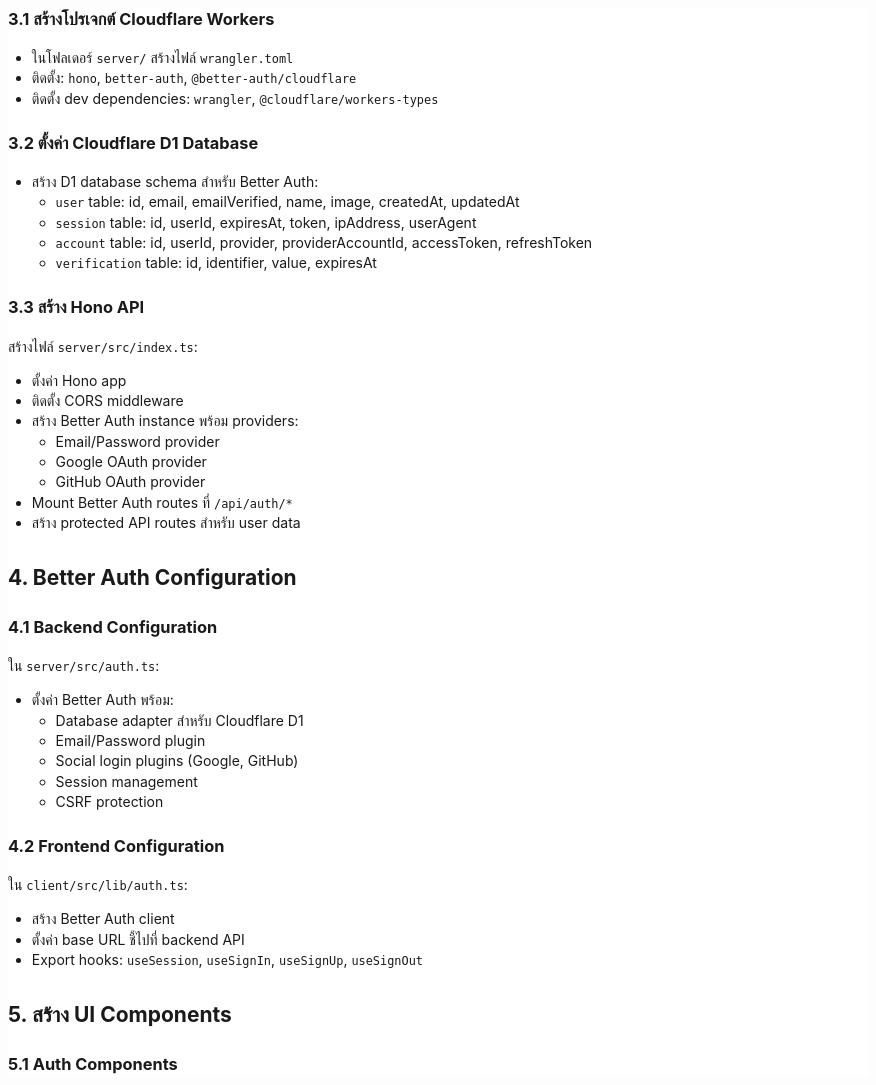 ### 3.1 สร้างโปรเจกต์ Cloudflare Workers

- ในโฟลเดอร์ `server/` สร้างไฟล์ `wrangler.toml`
- ติดตั้ง: `hono`, `better-auth`, `@better-auth/cloudflare`
- ติดตั้ง dev dependencies: `wrangler`, `@cloudflare/workers-types`

### 3.2 ตั้งค่า Cloudflare D1 Database

- สร้าง D1 database schema สำหรับ Better Auth:
  - `user` table: id, email, emailVerified, name, image, createdAt, updatedAt
  - `session` table: id, userId, expiresAt, token, ipAddress, userAgent
  - `account` table: id, userId, provider, providerAccountId, accessToken, refreshToken
  - `verification` table: id, identifier, value, expiresAt

### 3.3 สร้าง Hono API

สร้างไฟล์ `server/src/index.ts`:

- ตั้งค่า Hono app
- ติดตั้ง CORS middleware
- สร้าง Better Auth instance พร้อม providers:
  - Email/Password provider
  - Google OAuth provider
  - GitHub OAuth provider
- Mount Better Auth routes ที่ `/api/auth/*`
- สร้าง protected API routes สำหรับ user data

## 4. Better Auth Configuration

### 4.1 Backend Configuration

ใน `server/src/auth.ts`:

- ตั้งค่า Better Auth พร้อม:
  - Database adapter สำหรับ Cloudflare D1
  - Email/Password plugin
  - Social login plugins (Google, GitHub)
  - Session management
  - CSRF protection

### 4.2 Frontend Configuration

ใน `client/src/lib/auth.ts`:

- สร้าง Better Auth client
- ตั้งค่า base URL ชี้ไปที่ backend API
- Export hooks: `useSession`, `useSignIn`, `useSignUp`, `useSignOut`

## 5. สร้าง UI Components

### 5.1 Auth Components
